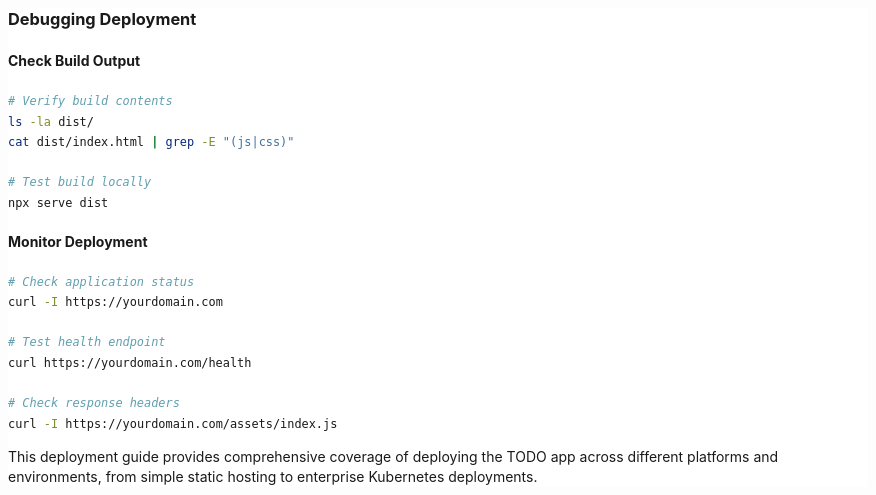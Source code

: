 ### Debugging Deployment

#### Check Build Output
```bash
# Verify build contents
ls -la dist/
cat dist/index.html | grep -E "(js|css)"

# Test build locally
npx serve dist
```

#### Monitor Deployment
```bash
# Check application status
curl -I https://yourdomain.com

# Test health endpoint
curl https://yourdomain.com/health

# Check response headers
curl -I https://yourdomain.com/assets/index.js
```

This deployment guide provides comprehensive coverage of deploying the TODO app across different platforms and environments, from simple static hosting to enterprise Kubernetes deployments.